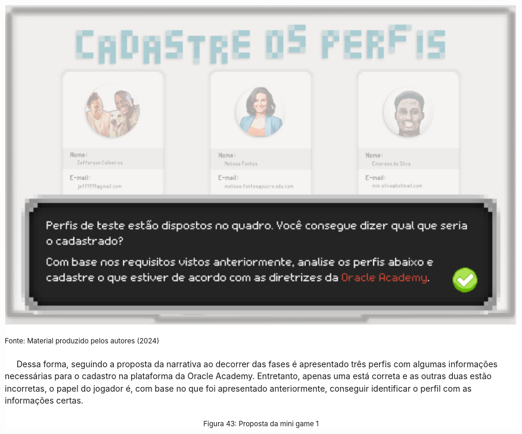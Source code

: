  <img src="..//assets/document/minigame11.png">
 
 <sup>Fonte: Material produzido pelos autores (2024)</sup>
</div>

&nbsp;&nbsp;&nbsp;&nbsp; Dessa forma, seguindo a proposta da narrativa ao decorrer das fases é apresentado três perfis com algumas informações necessárias para o cadastro na plataforma da Oracle Academy. Entretanto, apenas uma está correta e as outras duas estão incorretas, o papel do jogador é, com base no que foi apresentado anteriormente, conseguir identificar o perfil com as informações certas.

<div align="center" width="100%">
 <sub>Figura 43: Proposta da mini game 1</sub><br>
 